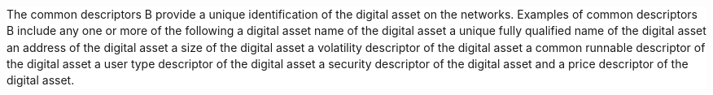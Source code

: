 The common descriptors B provide a unique identification of the digital asset on the networks. Examples of common descriptors B include any one or more of the following a digital asset name of the digital asset a unique fully qualified name of the digital asset an address of the digital asset a size of the digital asset a volatility descriptor of the digital asset a common runnable descriptor of the digital asset a user type descriptor of the digital asset a security descriptor of the digital asset and a price descriptor of the digital asset.

